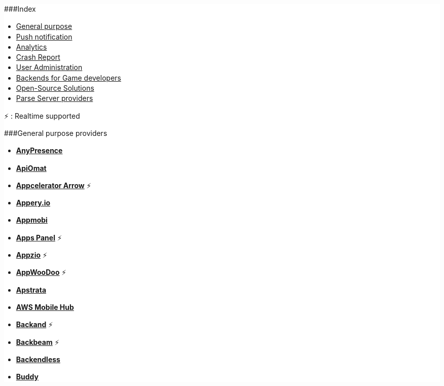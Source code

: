###Index
- [General purpose](#general-purpose-providers)
- [Push notification](#push-notification-providers)
- [Analytics](#analytics-providers)
- [Crash Report](#crash-report-providers)
- [User Administration](#user-administration-providers)
- [Backends for Game developers](#backends-for-game-developers)
- [Open-Source Solutions](#open-source-solutions)
- [Parse Server providers](#parse-server-providers)

:zap: : Realtime supported


###General purpose providers

- **[AnyPresence](http://www.anypresence.com/solutions/mbaas)**



- **[ApiOmat](https://apiomat.com)**



- **[Appcelerator Arrow](http://www.appcelerator.com/mobile-app-development-products/mbaas-arrow)** :zap:



- **[Appery.io](https://appery.io/backendservices)**



- **[Appmobi](https://appmobi.com)**



- **[Apps Panel](http://www.appspanel.com)** :zap:



- **[Appzio](https://appzio.com)** :zap:



- **[AppWooDoo](http://www.appwoodoo.com)** :zap:



- **[Apstrata](http://www.apstrata.com)**



- **[AWS Mobile Hub](https://aws.amazon.com/mobile)**


- **[Backand](http://backand.com)** :zap:



- **[Backbeam](http://backbeam.io)** :zap:



- **[Backendless](https://backendless.com)**



- **[Buddy](https://buddy.com)**


